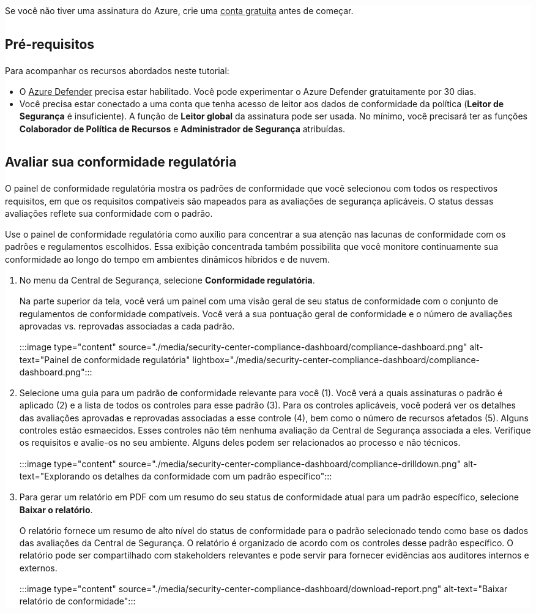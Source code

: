 Se você não tiver uma assinatura do Azure, crie uma [conta gratuita](https://azure.microsoft.com/free/) antes de começar.

## <a name="prerequisites"></a>Pré-requisitos

Para acompanhar os recursos abordados neste tutorial:

- O [Azure Defender](azure-defender.md) precisa estar habilitado. Você pode experimentar o Azure Defender gratuitamente por 30 dias.
- Você precisa estar conectado a uma conta que tenha acesso de leitor aos dados de conformidade da política (**Leitor de Segurança** é insuficiente). A função de **Leitor global** da assinatura pode ser usada. No mínimo, você precisará ter as funções **Colaborador de Política de Recursos** e **Administrador de Segurança** atribuídas.

##  <a name="assess-your-regulatory-compliance"></a>Avaliar sua conformidade regulatória

O painel de conformidade regulatória mostra os padrões de conformidade que você selecionou com todos os respectivos requisitos, em que os requisitos compatíveis são mapeados para as avaliações de segurança aplicáveis. O status dessas avaliações reflete sua conformidade com o padrão.

Use o painel de conformidade regulatória como auxílio para concentrar a sua atenção nas lacunas de conformidade com os padrões e regulamentos escolhidos. Essa exibição concentrada também possibilita que você monitore continuamente sua conformidade ao longo do tempo em ambientes dinâmicos híbridos e de nuvem.

1. No menu da Central de Segurança, selecione **Conformidade regulatória**.

    Na parte superior da tela, você verá um painel com uma visão geral de seu status de conformidade com o conjunto de regulamentos de conformidade compatíveis. Você verá a sua pontuação geral de conformidade e o número de avaliações aprovadas vs. reprovadas associadas a cada padrão.

    :::image type="content" source="./media/security-center-compliance-dashboard/compliance-dashboard.png" alt-text="Painel de conformidade regulatória" lightbox="./media/security-center-compliance-dashboard/compliance-dashboard.png":::

1. Selecione uma guia para um padrão de conformidade relevante para você (1). Você verá a quais assinaturas o padrão é aplicado (2) e a lista de todos os controles para esse padrão (3). Para os controles aplicáveis, você poderá ver os detalhes das avaliações aprovadas e reprovadas associadas a esse controle (4), bem como o número de recursos afetados (5). Alguns controles estão esmaecidos. Esses controles não têm nenhuma avaliação da Central de Segurança associada a eles. Verifique os requisitos e avalie-os no seu ambiente. Alguns deles podem ser relacionados ao processo e não técnicos.

    :::image type="content" source="./media/security-center-compliance-dashboard/compliance-drilldown.png" alt-text="Explorando os detalhes da conformidade com um padrão específico":::

1. Para gerar um relatório em PDF com um resumo do seu status de conformidade atual para um padrão específico, selecione **Baixar o relatório**.

    O relatório fornece um resumo de alto nível do status de conformidade para o padrão selecionado tendo como base os dados das avaliações da Central de Segurança. O relatório é organizado de acordo com os controles desse padrão específico. O relatório pode ser compartilhado com stakeholders relevantes e pode servir para fornecer evidências aos auditores internos e externos.

    :::image type="content" source="./media/security-center-compliance-dashboard/download-report.png" alt-text="Baixar relatório de conformidade":::
